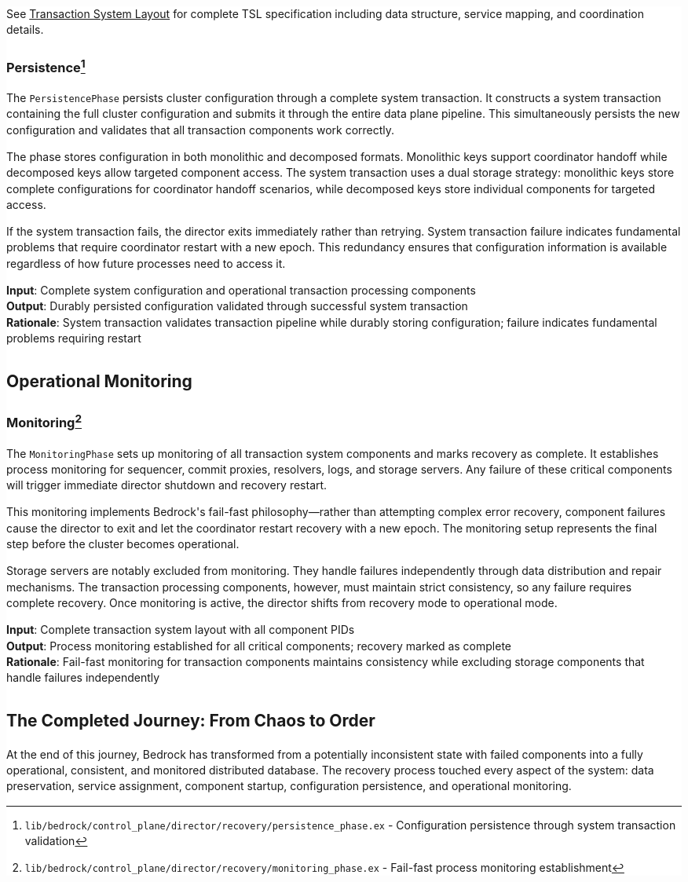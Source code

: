 See [Transaction System Layout](../../transaction-system-layout.md) for complete TSL specification including data structure, service mapping, and coordination details.

### Persistence[^14]

The `PersistencePhase` persists cluster configuration through a complete system transaction. It constructs a system transaction containing the full cluster configuration and submits it through the entire data plane pipeline. This simultaneously persists the new configuration and validates that all transaction components work correctly.

The phase stores configuration in both monolithic and decomposed formats. Monolithic keys support coordinator handoff while decomposed keys allow targeted component access. The system transaction uses a dual storage strategy: monolithic keys store complete configurations for coordinator handoff scenarios, while decomposed keys store individual components for targeted access.

If the system transaction fails, the director exits immediately rather than retrying. System transaction failure indicates fundamental problems that require coordinator restart with a new epoch. This redundancy ensures that configuration information is available regardless of how future processes need to access it.

**Input**: Complete system configuration and operational transaction processing components  
**Output**: Durably persisted configuration validated through successful system transaction  
**Rationale**: System transaction validates transaction pipeline while durably storing configuration; failure indicates fundamental problems requiring restart

## Operational Monitoring

### Monitoring[^15]

The `MonitoringPhase` sets up monitoring of all transaction system components and marks recovery as complete. It establishes process monitoring for sequencer, commit proxies, resolvers, logs, and storage servers. Any failure of these critical components will trigger immediate director shutdown and recovery restart.

This monitoring implements Bedrock's fail-fast philosophy—rather than attempting complex error recovery, component failures cause the director to exit and let the coordinator restart recovery with a new epoch. The monitoring setup represents the final step before the cluster becomes operational.

Storage servers are notably excluded from monitoring. They handle failures independently through data distribution and repair mechanisms. The transaction processing components, however, must maintain strict consistency, so any failure requires complete recovery. Once monitoring is active, the director shifts from recovery mode to operational mode.

**Input**: Complete transaction system layout with all component PIDs  
**Output**: Process monitoring established for all critical components; recovery marked as complete  
**Rationale**: Fail-fast monitoring for transaction components maintains consistency while excluding storage components that handle failures independently

## The Completed Journey: From Chaos to Order

At the end of this journey, Bedrock has transformed from a potentially inconsistent state with failed components into a fully operational, consistent, and monitored distributed database. The recovery process touched every aspect of the system: data preservation, service assignment, component startup, configuration persistence, and operational monitoring.


[^1]: FoundationDB's approach described in ["FoundationDB: A Distributed Unbundled Transactional Key Value Store"](https://www.foundationdb.org/files/fdb-paper.pdf) and implemented in `lib/bedrock/control_plane/director/recovery.ex`
[^2]: `lib/bedrock/control_plane/director/recovery/locking_phase.ex` - Service locking and epoch-based generation management
[^3]: `lib/bedrock/control_plane/director/recovery/initialization_phase.ex` - New cluster transaction system layout creation
[^4]: `lib/bedrock/control_plane/director/recovery/log_recovery_planning_phase.ex` - Log recovery planning and version vector determination
[^5]: `lib/bedrock/control_plane/director/recovery/vacancy_creation_phase.ex` - Service requirement analysis and placeholder creation
[^6]: `lib/bedrock/control_plane/director/recovery/version_determination_phase.ex` - Durable version calculation and storage team health assessment
[^7]: `lib/bedrock/control_plane/director/recovery/log_recruitment_phase.ex` - Log service assignment and worker creation
[^8]: `lib/bedrock/control_plane/director/recovery/storage_recruitment_phase.ex` - Storage service assignment with data preservation
[^9]: `lib/bedrock/control_plane/director/recovery/log_replay_phase.ex` - Transaction data migration between log configurations
[^10]: `lib/bedrock/control_plane/director/recovery/sequencer_startup_phase.ex` - Global sequencer initialization with version baseline
[^11]: `lib/bedrock/control_plane/director/recovery/proxy_startup_phase.ex` - Distributed commit proxy startup and configuration
[^12]: `lib/bedrock/control_plane/director/recovery/resolver_startup_phase.ex` - MVCC resolver initialization with historical data recovery
[^13]: `lib/bedrock/control_plane/director/recovery/transaction_system_layout_phase.ex` - Complete system blueprint construction with integrated validation and service unlocking
[^14]: `lib/bedrock/control_plane/director/recovery/persistence_phase.ex` - Configuration persistence through system transaction validation
[^15]: `lib/bedrock/control_plane/director/recovery/monitoring_phase.ex` - Fail-fast process monitoring establishment
[^18]: This shard-aware recovery approach differs architecturally from FoundationDB's method described in ["FoundationDB: A Distributed Unbundled Transactional Key Value Store"](https://www.foundationdb.org/files/fdb-paper.pdf). FoundationDB uses Known Committed Version (KCV) tracking by commit proxies, where recovery calculates the minimum of Durable Versions (DV) from logs but constrains the recoverable range by what proxies have confirmed as committed through KCV advancement. This creates a "version lag" issue: if a transaction successfully persists to all logs but no subsequent transaction occurs to advance the KCV, that transaction is discarded during recovery despite being fully durable. Bedrock directly examines log persistence across shards without proxy-dependency, recovering any transaction that achieved cross-shard quorum persistence regardless of subsequent proxy activity, thus avoiding the version lag limitation while ensuring stronger consistency guarantees.
[^19]: Storage servers pull transaction data from logs to maintain their local state. When storage servers are behind the recovered log baseline, they must process more transactions to catch up. By copying from all available logs instead of a minimal subset, recovery preserves more historical transaction data in the new log generation. This extended history provides storage servers with more opportunities to find their current position and reduces the risk that lagging storage servers will fall behind the available log data during their own recovery process.